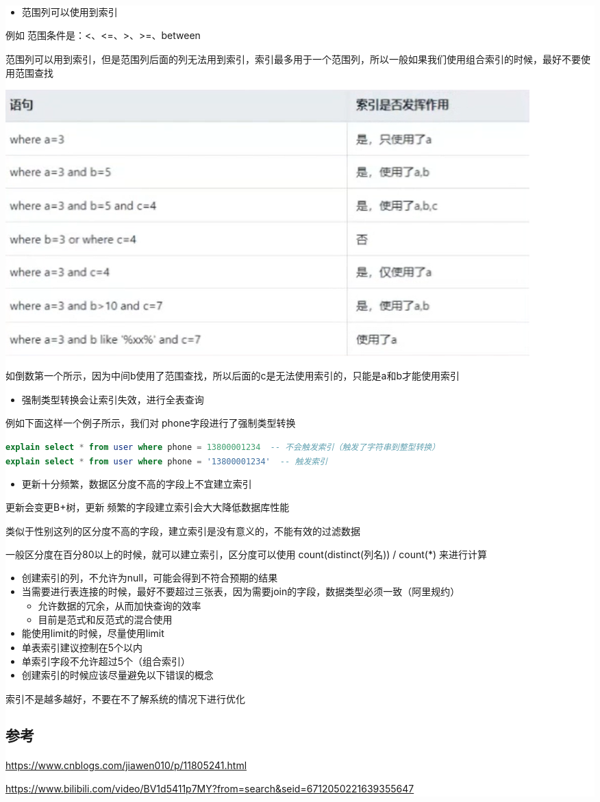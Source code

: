 - 范围列可以使用到索引

例如 范围条件是：<、<=、>、>=、between

范围列可以用到索引，但是范围列后面的列无法用到索引，索引最多用于一个范围列，所以一般如果我们使用组合索引的时候，最好不要使用范围查找


![image-20200629160704401](images/image-20200629160704401.png)

如倒数第一个所示，因为中间b使用了范围查找，所以后面的c是无法使用索引的，只能是a和b才能使用索引

- 强制类型转换会让索引失效，进行全表查询

例如下面这样一个例子所示，我们对 phone字段进行了强制类型转换

```sql
explain select * from user where phone = 13800001234  -- 不会触发索引（触发了字符串到整型转换）
explain select * from user where phone = '13800001234'  -- 触发索引
```

- 更新十分频繁，数据区分度不高的字段上不宜建立索引

更新会变更B+树，更新 频繁的字段建立索引会大大降低数据库性能

类似于性别这列的区分度不高的字段，建立索引是没有意义的，不能有效的过滤数据

一般区分度在百分80以上的时候，就可以建立索引，区分度可以使用 count(distinct(列名)) / count(*) 来进行计算

- 创建索引的列，不允许为null，可能会得到不符合预期的结果
- 当需要进行表连接的时候，最好不要超过三张表，因为需要join的字段，数据类型必须一致（阿里规约）
  - 允许数据的冗余，从而加快查询的效率
  - 目前是范式和反范式的混合使用
- 能使用limit的时候，尽量使用limit
- 单表索引建议控制在5个以内
- 单索引字段不允许超过5个（组合索引）
- 创建索引的时候应该尽量避免以下错误的概念

索引不是越多越好，不要在不了解系统的情况下进行优化

## 参考

https://www.cnblogs.com/jiawen010/p/11805241.html

https://www.bilibili.com/video/BV1d5411p7MY?from=search&seid=6712050221639355647